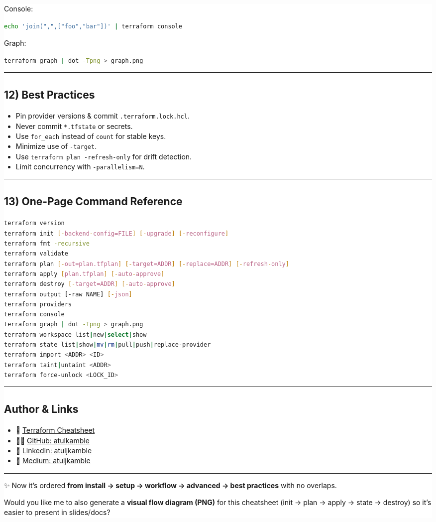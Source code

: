 Console:

```bash
echo 'join(",",["foo","bar"])' | terraform console
```

Graph:

```bash
terraform graph | dot -Tpng > graph.png
```

---

## 12) Best Practices

* Pin provider versions & commit `.terraform.lock.hcl`.
* Never commit `*.tfstate` or secrets.
* Use `for_each` instead of `count` for stable keys.
* Minimize use of `-target`.
* Use `terraform plan -refresh-only` for drift detection.
* Limit concurrency with `-parallelism=N`.

---

## 13) One-Page Command Reference

```bash
terraform version
terraform init [-backend-config=FILE] [-upgrade] [-reconfigure]
terraform fmt -recursive
terraform validate
terraform plan [-out=plan.tfplan] [-target=ADDR] [-replace=ADDR] [-refresh-only]
terraform apply [plan.tfplan] [-auto-approve]
terraform destroy [-target=ADDR] [-auto-approve]
terraform output [-raw NAME] [-json]
terraform providers
terraform console
terraform graph | dot -Tpng > graph.png
terraform workspace list|new|select|show
terraform state list|show|mv|rm|pull|push|replace-provider
terraform import <ADDR> <ID>
terraform taint|untaint <ADDR>
terraform force-unlock <LOCK_ID>
```

---

## Author & Links

* 📘 [Terraform Cheatsheet](https://atulkamble.github.io/Terraform-Commands-Cheatsheet/)
* 👨‍💻 [GitHub: atulkamble](https://github.com/atulkamble)
* 💼 [LinkedIn: atuljkamble](https://linkedin.com/in/atuljkamble)
* 📝 [Medium: atuljkamble](https://atuljkamble.medium.com)

---

✨ Now it’s ordered **from install → setup → workflow → advanced → best practices** with no overlaps.

Would you like me to also generate a **visual flow diagram (PNG)** for this cheatsheet (init → plan → apply → state → destroy) so it’s easier to present in slides/docs?
